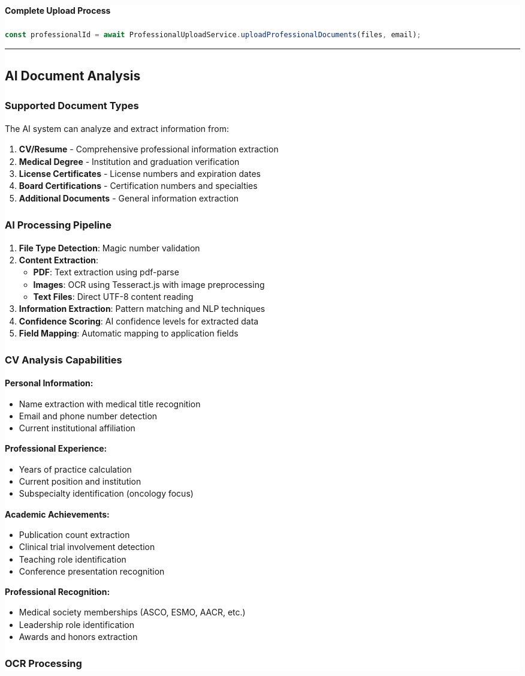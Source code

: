 #### Complete Upload Process
```typescript
const professionalId = await ProfessionalUploadService.uploadProfessionalDocuments(files, email);
```

---

## AI Document Analysis

### Supported Document Types

The AI system can analyze and extract information from:

1. **CV/Resume** - Comprehensive professional information extraction
2. **Medical Degree** - Institution and graduation verification
3. **License Certificates** - License numbers and expiration dates
4. **Board Certifications** - Certification numbers and specialties
5. **Additional Documents** - General information extraction

### AI Processing Pipeline

1. **File Type Detection**: Magic number validation
2. **Content Extraction**:
   - **PDF**: Text extraction using pdf-parse
   - **Images**: OCR using Tesseract.js with image preprocessing
   - **Text Files**: Direct UTF-8 content reading
3. **Information Extraction**: Pattern matching and NLP techniques
4. **Confidence Scoring**: AI confidence levels for extracted data
5. **Field Mapping**: Automatic mapping to application fields

### CV Analysis Capabilities

**Personal Information:**
- Name extraction with medical title recognition
- Email and phone number detection
- Current institutional affiliation

**Professional Experience:**
- Years of practice calculation
- Current position and institution
- Subspecialty identification (oncology focus)

**Academic Achievements:**
- Publication count extraction
- Clinical trial involvement detection
- Teaching role identification
- Conference presentation recognition

**Professional Recognition:**
- Medical society memberships (ASCO, ESMO, AACR, etc.)
- Leadership role identification
- Awards and honors extraction

### OCR Processing
